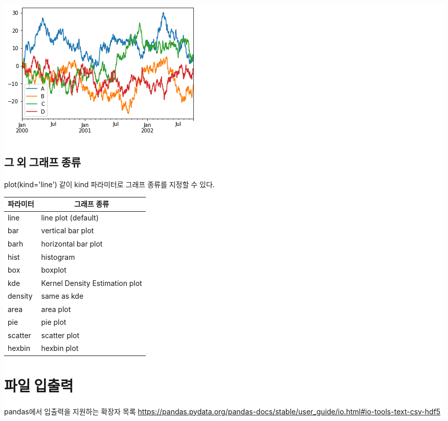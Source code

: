 ![1](/assets/images/2020-02-29-pandas/2.png)
## 그 외 그래프 종류
plot(kind='line') 같이 kind 파라미터로 그래프 종류를 지정할 수 있다.

|파라미터|그래프 종류|
|---|---|
|line|line plot (default)|
|bar|vertical bar plot|
|barh|horizontal bar plot|
|hist|histogram|
|box|boxplot|
|kde|Kernel Density Estimation plot|
|density|same as kde|
|area|area plot|
|pie|pie plot|
|scatter|scatter plot|
|hexbin|hexbin plot|

# 파일 입출력
pandas에서 입출력을 지원하는 확장자 목록
<https://pandas.pydata.org/pandas-docs/stable/user_guide/io.html#io-tools-text-csv-hdf5>
